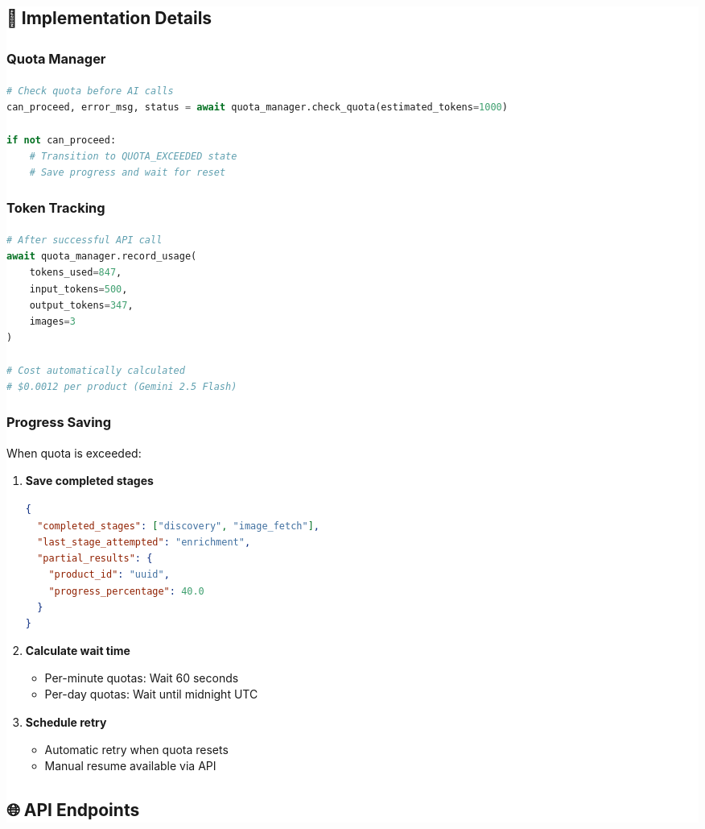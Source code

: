 ## 🔧 Implementation Details

### Quota Manager

```python
# Check quota before AI calls
can_proceed, error_msg, status = await quota_manager.check_quota(estimated_tokens=1000)

if not can_proceed:
    # Transition to QUOTA_EXCEEDED state
    # Save progress and wait for reset
```

### Token Tracking

```python
# After successful API call
await quota_manager.record_usage(
    tokens_used=847,
    input_tokens=500,
    output_tokens=347,
    images=3
)

# Cost automatically calculated
# $0.0012 per product (Gemini 2.5 Flash)
```

### Progress Saving

When quota is exceeded:
1. **Save completed stages**
   ```json
   {
     "completed_stages": ["discovery", "image_fetch"],
     "last_stage_attempted": "enrichment",
     "partial_results": {
       "product_id": "uuid",
       "progress_percentage": 40.0
     }
   }
   ```

2. **Calculate wait time**
   - Per-minute quotas: Wait 60 seconds
   - Per-day quotas: Wait until midnight UTC

3. **Schedule retry**
   - Automatic retry when quota resets
   - Manual resume available via API

## 🌐 API Endpoints
